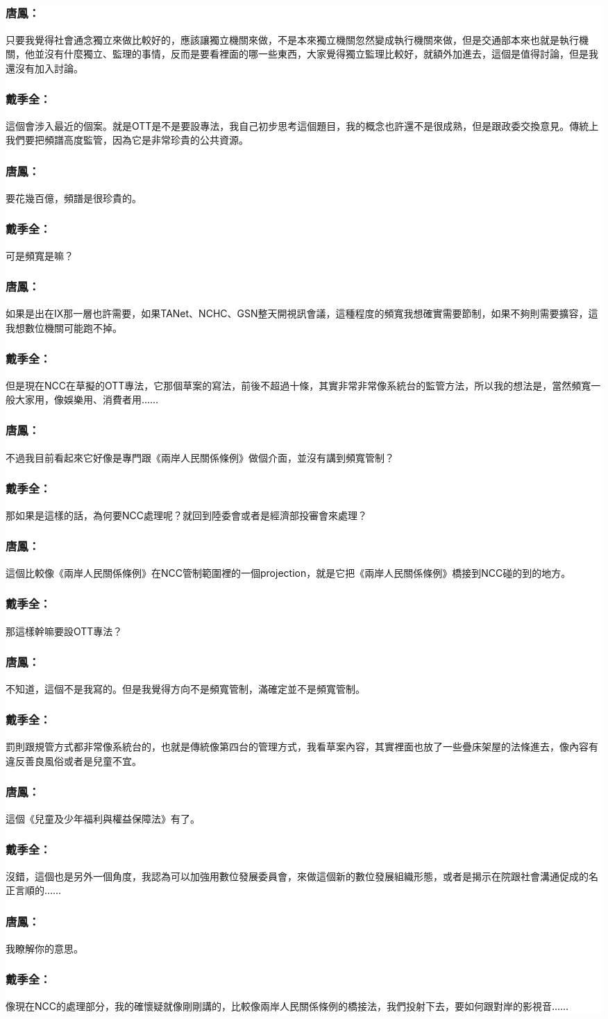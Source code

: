### 唐鳳：
只要我覺得社會通念獨立來做比較好的，應該讓獨立機關來做，不是本來獨立機關忽然變成執行機關來做，但是交通部本來也就是執行機關，他並沒有什麼獨立、監理的事情，反而是要看裡面的哪一些東西，大家覺得獨立監理比較好，就額外加進去，這個是值得討論，但是我還沒有加入討論。

### 戴季全：
這個會涉入最近的個案。就是OTT是不是要設專法，我自己初步思考這個題目，我的概念也許還不是很成熟，但是跟政委交換意見。傳統上我們要把頻譜高度監管，因為它是非常珍貴的公共資源。

### 唐鳳：
要花幾百億，頻譜是很珍貴的。

### 戴季全：
可是頻寬是嘛？

### 唐鳳：
如果是出在IX那一層也許需要，如果TANet、NCHC、GSN整天開視訊會議，這種程度的頻寬我想確實需要節制，如果不夠則需要擴容，這我想數位機關可能跑不掉。

### 戴季全：
但是現在NCC在草擬的OTT專法，它那個草案的寫法，前後不超過十條，其實非常非常像系統台的監管方法，所以我的想法是，當然頻寬一般大家用，像娛樂用、消費者用……

### 唐鳳：
不過我目前看起來它好像是專門跟《兩岸人民關係條例》做個介面，並沒有講到頻寬管制？

### 戴季全：
那如果是這樣的話，為何要NCC處理呢？就回到陸委會或者是經濟部投審會來處理？

### 唐鳳：
這個比較像《兩岸人民關係條例》在NCC管制範圍裡的一個projection，就是它把《兩岸人民關係條例》橋接到NCC碰的到的地方。

### 戴季全：
那這樣幹嘛要設OTT專法？

### 唐鳳：
不知道，這個不是我寫的。但是我覺得方向不是頻寬管制，滿確定並不是頻寬管制。

### 戴季全：
罰則跟規管方式都非常像系統台的，也就是傳統像第四台的管理方式，我看草案內容，其實裡面也放了一些疊床架屋的法條進去，像內容有違反善良風俗或者是兒童不宜。

### 唐鳳：
這個《兒童及少年福利與權益保障法》有了。

### 戴季全：
沒錯，這個也是另外一個角度，我認為可以加強用數位發展委員會，來做這個新的數位發展組織形態，或者是揭示在院跟社會溝通促成的名正言順的……

### 唐鳳：
我瞭解你的意思。

### 戴季全：
像現在NCC的處理部分，我的確懷疑就像剛剛講的，比較像兩岸人民關係條例的橋接法，我們投射下去，要如何跟對岸的影視音……
